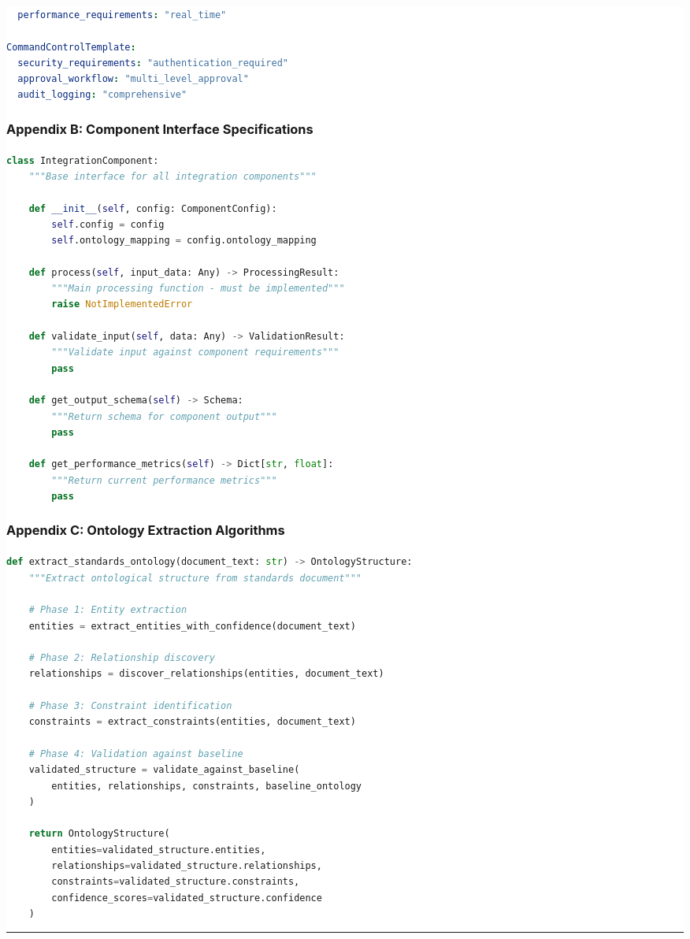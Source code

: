 ```yaml
  performance_requirements: "real_time"
  
CommandControlTemplate:
  security_requirements: "authentication_required" 
  approval_workflow: "multi_level_approval"
  audit_logging: "comprehensive"
```

### Appendix B: Component Interface Specifications

```python
class IntegrationComponent:
    """Base interface for all integration components"""
    
    def __init__(self, config: ComponentConfig):
        self.config = config
        self.ontology_mapping = config.ontology_mapping
        
    def process(self, input_data: Any) -> ProcessingResult:
        """Main processing function - must be implemented"""
        raise NotImplementedError
        
    def validate_input(self, data: Any) -> ValidationResult:
        """Validate input against component requirements"""
        pass
        
    def get_output_schema(self) -> Schema:
        """Return schema for component output"""
        pass
        
    def get_performance_metrics(self) -> Dict[str, float]:
        """Return current performance metrics"""
        pass
```

### Appendix C: Ontology Extraction Algorithms

```python
def extract_standards_ontology(document_text: str) -> OntologyStructure:
    """Extract ontological structure from standards document"""
    
    # Phase 1: Entity extraction
    entities = extract_entities_with_confidence(document_text)
    
    # Phase 2: Relationship discovery  
    relationships = discover_relationships(entities, document_text)
    
    # Phase 3: Constraint identification
    constraints = extract_constraints(entities, document_text)
    
    # Phase 4: Validation against baseline
    validated_structure = validate_against_baseline(
        entities, relationships, constraints, baseline_ontology
    )
    
    return OntologyStructure(
        entities=validated_structure.entities,
        relationships=validated_structure.relationships,
        constraints=validated_structure.constraints,
        confidence_scores=validated_structure.confidence
    )
```

---